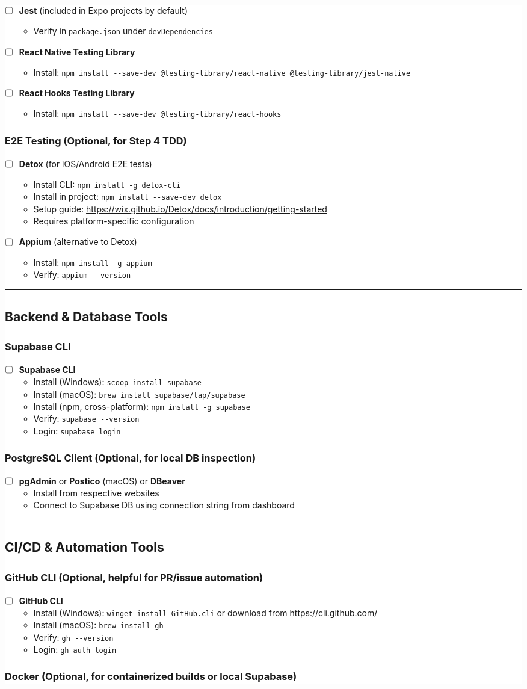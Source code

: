 - [ ] **Jest** (included in Expo projects by default)
  - Verify in `package.json` under `devDependencies`

- [ ] **React Native Testing Library**
  - Install: `npm install --save-dev @testing-library/react-native @testing-library/jest-native`

- [ ] **React Hooks Testing Library**
  - Install: `npm install --save-dev @testing-library/react-hooks`

### E2E Testing (Optional, for Step 4 TDD)

- [ ] **Detox** (for iOS/Android E2E tests)
  - Install CLI: `npm install -g detox-cli`
  - Install in project: `npm install --save-dev detox`
  - Setup guide: https://wix.github.io/Detox/docs/introduction/getting-started
  - Requires platform-specific configuration

- [ ] **Appium** (alternative to Detox)
  - Install: `npm install -g appium`
  - Verify: `appium --version`

---

## Backend & Database Tools

### Supabase CLI

- [ ] **Supabase CLI**
  - Install (Windows): `scoop install supabase`
  - Install (macOS): `brew install supabase/tap/supabase`
  - Install (npm, cross-platform): `npm install -g supabase`
  - Verify: `supabase --version`
  - Login: `supabase login`

### PostgreSQL Client (Optional, for local DB inspection)

- [ ] **pgAdmin** or **Postico** (macOS) or **DBeaver**
  - Install from respective websites
  - Connect to Supabase DB using connection string from dashboard

---

## CI/CD & Automation Tools

### GitHub CLI (Optional, helpful for PR/issue automation)

- [ ] **GitHub CLI**
  - Install (Windows): `winget install GitHub.cli` or download from https://cli.github.com/
  - Install (macOS): `brew install gh`
  - Verify: `gh --version`
  - Login: `gh auth login`

### Docker (Optional, for containerized builds or local Supabase)
